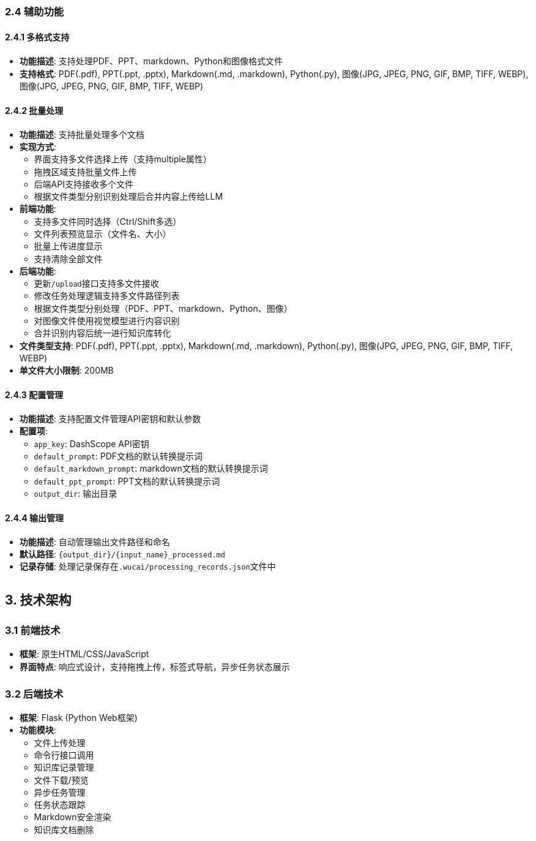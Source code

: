 ### 2.4 辅助功能

#### 2.4.1 多格式支持
- **功能描述**: 支持处理PDF、PPT、markdown、Python和图像格式文件
- **支持格式**: PDF(.pdf), PPT(.ppt, .pptx), Markdown(.md, .markdown), Python(.py), 图像(JPG, JPEG, PNG, GIF, BMP, TIFF, WEBP), 图像(JPG, JPEG, PNG, GIF, BMP, TIFF, WEBP)

#### 2.4.2 批量处理
- **功能描述**: 支持批量处理多个文档
- **实现方式**: 
  - 界面支持多文件选择上传（支持multiple属性）
  - 拖拽区域支持批量文件上传
  - 后端API支持接收多个文件
  - 根据文件类型分别识别处理后合并内容上传给LLM
- **前端功能**:
  - 支持多文件同时选择（Ctrl/Shift多选）
  - 文件列表预览显示（文件名、大小）
  - 批量上传进度显示
  - 支持清除全部文件
- **后端功能**:
  - 更新`/upload`接口支持多文件接收
  - 修改任务处理逻辑支持多文件路径列表
  - 根据文件类型分别处理（PDF、PPT、markdown、Python、图像）
  - 对图像文件使用视觉模型进行内容识别
  - 合并识别内容后统一进行知识库转化
- **文件类型支持**: PDF(.pdf), PPT(.ppt, .pptx), Markdown(.md, .markdown), Python(.py), 图像(JPG, JPEG, PNG, GIF, BMP, TIFF, WEBP)
- **单文件大小限制**: 200MB

#### 2.4.3 配置管理
- **功能描述**: 支持配置文件管理API密钥和默认参数
- **配置项**:
  - `app_key`: DashScope API密钥
  - `default_prompt`: PDF文档的默认转换提示词
  - `default_markdown_prompt`: markdown文档的默认转换提示词
  - `default_ppt_prompt`: PPT文档的默认转换提示词
  - `output_dir`: 输出目录

#### 2.4.4 输出管理
- **功能描述**: 自动管理输出文件路径和命名
- **默认路径**: `{output_dir}/{input_name}_processed.md`
- **记录存储**: 处理记录保存在`.wucai/processing_records.json`文件中

## 3. 技术架构

### 3.1 前端技术
- **框架**: 原生HTML/CSS/JavaScript
- **界面特点**: 响应式设计，支持拖拽上传，标签式导航，异步任务状态展示

### 3.2 后端技术
- **框架**: Flask (Python Web框架)
- **功能模块**:
  - 文件上传处理
  - 命令行接口调用
  - 知识库记录管理
  - 文件下载/预览
  - 异步任务管理
  - 任务状态跟踪
  - Markdown安全渲染
  - 知识库文档删除
